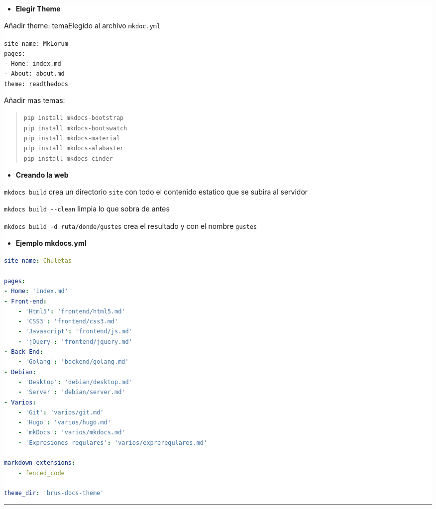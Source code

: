 * **Elegir Theme**

Añadir theme: temaElegido al archivo `mkdoc.yml`

```sh
site_name: MkLorum
pages:
- Home: index.md
- About: about.md
theme: readthedocs
```

Añadir mas temas:

> `pip install mkdocs-bootstrap`  
> `pip install mkdocs-bootswatch`  
> `pip install mkdocs-material`  
> `pip install mkdocs-alabaster`  
> `pip install mkdocs-cinder`  

* **Creando la web**

`mkdocs build` crea un directorio `site` con todo el contenido estatico que
se subira al servidor

`mkdocs build --clean` limpia lo que sobra de antes

`mkdocs build -d ruta/donde/gustes` crea el resultado y con el nombre `gustes`

* **Ejemplo mkdocs.yml**

```yml
site_name: Chuletas

pages:
- Home: 'index.md'
- Front-end:
    - 'Html5': 'frontend/html5.md'
    - 'CSS3': 'frontend/css3.md'
    - 'Javascript': 'frontend/js.md'
    - 'jQuery': 'frontend/jquery.md'
- Back-End:
    - 'Golang': 'backend/golang.md'
- Debian:
    - 'Desktop': 'debian/desktop.md'
    - 'Server': 'debian/server.md'
- Varios:
    - 'Git': 'varios/git.md'
    - 'Hugo': 'varios/hugo.md'
    - 'mkDocs': 'varios/mkdocs.md'
    - 'Expresiones regulares': 'varios/expreregulares.md'

markdown_extensions:
    - fenced_code

theme_dir: 'brus-docs-theme'
```

---